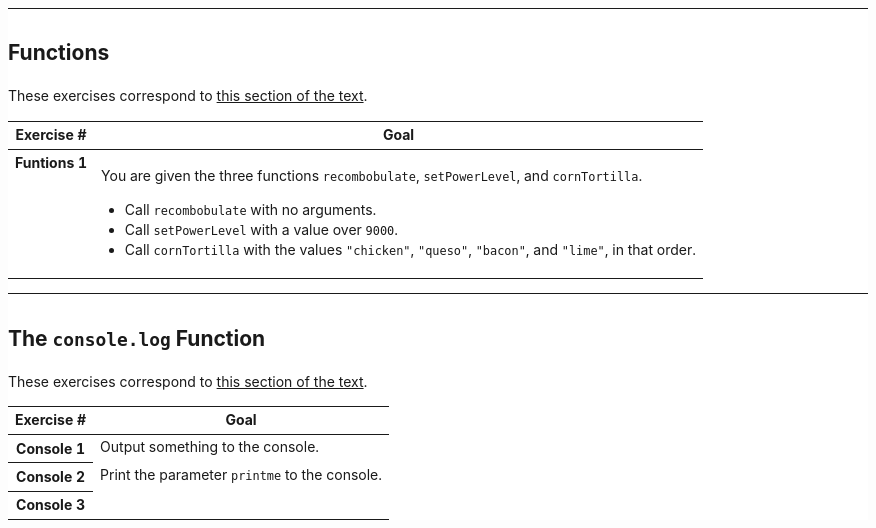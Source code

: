 * * *

## Functions

These exercises correspond to [this section of the text](http://eloquentjavascript.net/02_program_structure.html#p_tJKFexJV/j).

<table>
  <thead>
    <tr>
      <th>Exercise #</th>
      <th>Goal</th>
    </tr>
  </thead>
  <tbody>
    <tr>
      <th>Funtions 1</th>
      <td>
        <p>
          You are given the three functions <code>recombobulate</code>,
          <code>setPowerLevel</code>, and <code>cornTortilla</code>.
        </p>
        <ul>
          <li>Call <code>recombobulate</code> with no arguments.</li>
          <li>
            Call <code>setPowerLevel</code> with a value over <code>9000</code>.
          </li>
          <li>
            Call <code>cornTortilla</code> with the values
            <code>"chicken"</code>, <code>"queso"</code>, <code>"bacon"</code>,
            and <code>"lime"</code>, in that order.
          </li>
        </ul>
      </td>
    </tr>
  </tbody>
</table>

* * *

## The `console.log` Function

These exercises correspond to [this section of the text](http://eloquentjavascript.net/02_program_structure.html#p_9qu6Ki2/lH).

<table>
  <thead>
    <tr>
      <th>Exercise #</th>
      <th>Goal</th>
    </tr>
  </thead>
  <tbody>
    <tr>
      <th>Console 1</th>
      <td>Output something to the console.</td>
    </tr>
    <tr>
      <th>Console 2</th>
      <td>Print the parameter <code>printme</code> to the console.</td>
    </tr>
    <tr>
      <th>Console 3</th>
      <td>